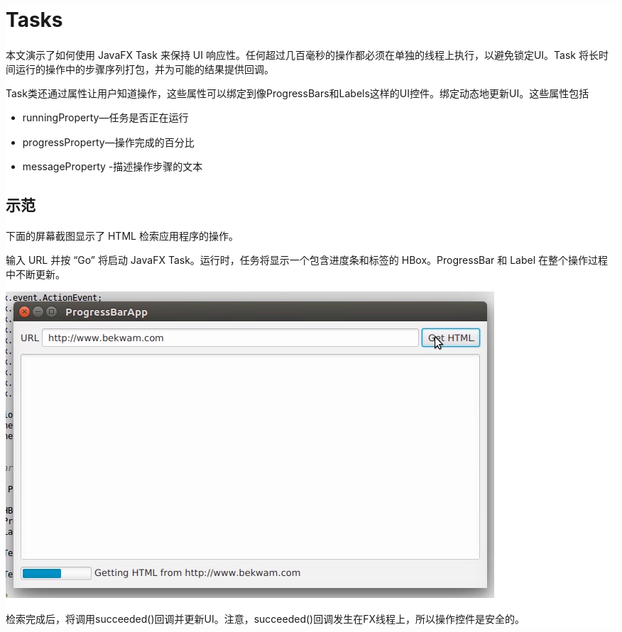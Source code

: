 # Tasks

本文演示了如何使用 JavaFX Task 来保持 UI 响应性。任何超过几百毫秒的操作都必须在单独的线程上执行，以避免锁定UI。Task 将长时间运行的操作中的步骤序列打包，并为可能的结果提供回调。

Task类还通过属性让用户知道操作，这些属性可以绑定到像ProgressBars和Labels这样的UI控件。绑定动态地更新UI。这些属性包括

- runningProperty—任务是否正在运行

- progressProperty—操作完成的百分比

- messageProperty -描述操作步骤的文本

## 示范

下面的屏幕截图显示了 HTML 检索应用程序的操作。

输入 URL 并按 “Go” 将启动 JavaFX Task。运行时，任务将显示一个包含进度条和标签的 HBox。ProgressBar 和 Label 在整个操作过程中不断更新。

![tasks_pb](../../images/BestPractices/tasks_pb.png)

检索完成后，将调用succeeded()回调并更新UI。注意，succeeded()回调发生在FX线程上，所以操作控件是安全的。
